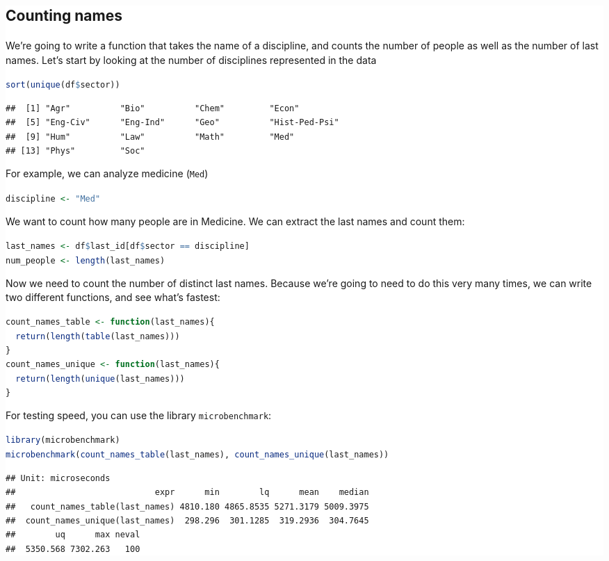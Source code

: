 ## Counting names

We’re going to write a function that takes the name of a discipline, and
counts the number of people as well as the number of last names. Let’s
start by looking at the number of disciplines represented in the data

``` r
sort(unique(df$sector))
```

    ##  [1] "Agr"          "Bio"          "Chem"         "Econ"        
    ##  [5] "Eng-Civ"      "Eng-Ind"      "Geo"          "Hist-Ped-Psi"
    ##  [9] "Hum"          "Law"          "Math"         "Med"         
    ## [13] "Phys"         "Soc"

For example, we can analyze medicine (`Med`)

``` r
discipline <- "Med"
```

We want to count how many people are in Medicine. We can extract the
last names and count them:

``` r
last_names <- df$last_id[df$sector == discipline]
num_people <- length(last_names)
```

Now we need to count the number of distinct last names. Because we’re
going to need to do this very many times, we can write two different
functions, and see what’s fastest:

``` r
count_names_table <- function(last_names){
  return(length(table(last_names)))
}
count_names_unique <- function(last_names){
  return(length(unique(last_names)))
}
```

For testing speed, you can use the library `microbenchmark`:

``` r
library(microbenchmark)
microbenchmark(count_names_table(last_names), count_names_unique(last_names))
```

    ## Unit: microseconds
    ##                            expr      min        lq      mean    median
    ##   count_names_table(last_names) 4810.180 4865.8535 5271.3179 5009.3975
    ##  count_names_unique(last_names)  298.296  301.1285  319.2936  304.7645
    ##        uq      max neval
    ##  5350.568 7302.263   100